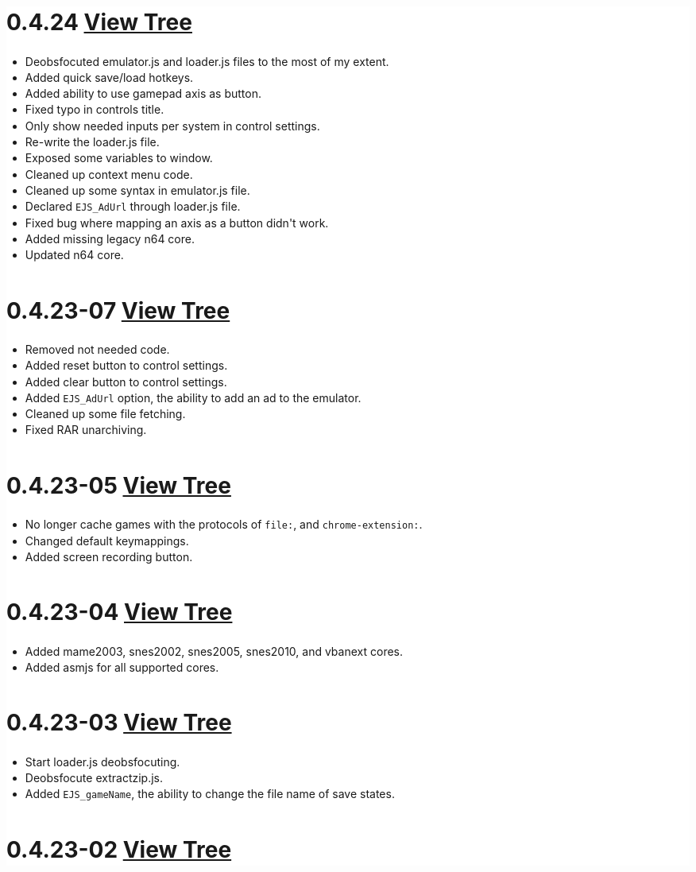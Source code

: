 # 0.4.24 [View Tree](https://github.com/EmulatorJS/EmulatorJS/tree/73ff641616bcd10f088a004002183760832a1afc)

- Deobsfocuted emulator.js and loader.js files to the most of my extent.
- Added quick save/load hotkeys.
- Added ability to use gamepad axis as button.
- Fixed typo in controls title.
- Only show needed inputs per system in control settings.
- Re-write the loader.js file.
- Exposed some variables to window.
- Cleaned up context menu code.
- Cleaned up some syntax in emulator.js file.
- Declared `EJS_AdUrl` through loader.js file.
- Fixed bug where mapping an axis as a button didn't work.
- Added missing legacy n64 core.
- Updated n64 core.

# 0.4.23-07 [View Tree](https://github.com/EmulatorJS/EmulatorJS/tree/83e148c82cbc8b4e835a808dcf84456975f82a7c)

- Removed not needed code.
- Added reset button to control settings.
- Added clear button to control settings.
- Added `EJS_AdUrl` option, the ability to add an ad to the emulator.
- Cleaned up some file fetching.
- Fixed RAR unarchiving.

# 0.4.23-05 [View Tree](https://github.com/EmulatorJS/EmulatorJS/tree/018c787ccf6daca58c863d38fff61910f33f98ec)

- No longer cache games with the protocols of `file:`, and `chrome-extension:`.
- Changed default keymappings.
- Added screen recording button.

# 0.4.23-04 [View Tree](https://github.com/EmulatorJS/EmulatorJS/tree/6464bbedc1cd58c023cd66656540fc174aedde8b)

- Added mame2003, snes2002, snes2005, snes2010, and vbanext cores.
- Added asmjs for all supported cores.

# 0.4.23-03 [View Tree](https://github.com/EmulatorJS/EmulatorJS/tree/c883f267e1e56ed6b6472b891f78704c6e4b4c17)

- Start loader.js deobsfocuting.
- Deobsfocute extractzip.js.
- Added `EJS_gameName`, the ability to change the file name of save states.

# 0.4.23-02 [View Tree](https://github.com/EmulatorJS/EmulatorJS/tree/5d97620b25a81e49c6ba313e586fb37a5ce66002)
